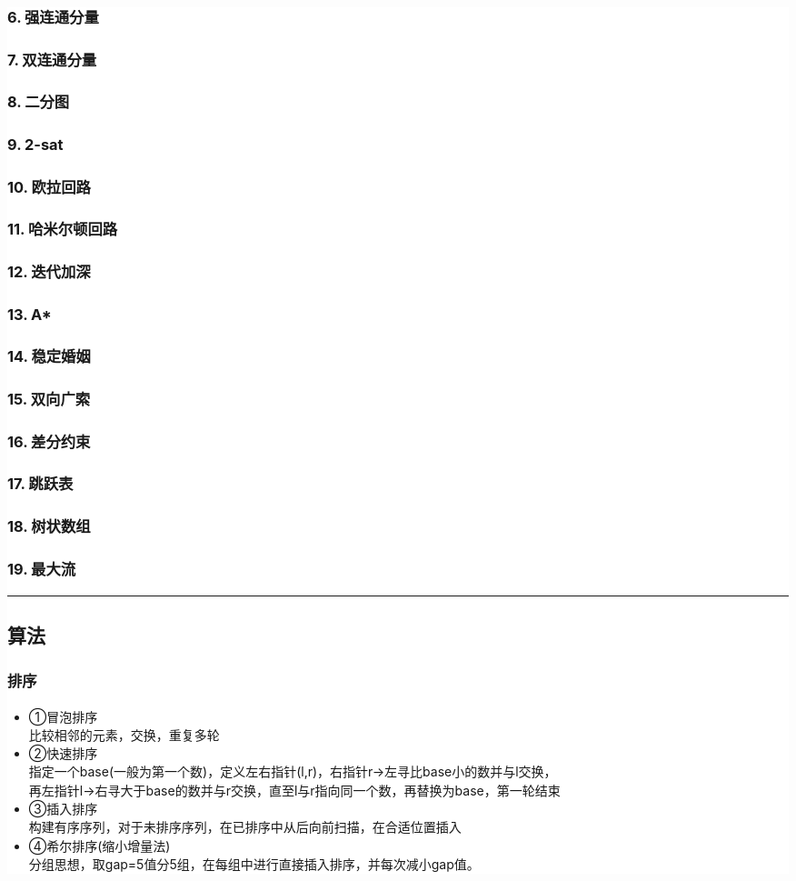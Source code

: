 ### 6. 强连通分量

### 7. 双连通分量

### 8. 二分图

### 9. 2-sat

### 10. 欧拉回路

### 11. 哈米尔顿回路

### 12. 迭代加深

### 13. A*

### 14. 稳定婚姻

### 15. 双向广索

### 16. 差分约束

### 17. 跳跃表

### 18. 树状数组

### 19. 最大流

---

## 算法

### 排序

- ①冒泡排序  
   比较相邻的元素，交换，重复多轮  
- ②快速排序  
   指定一个base(一般为第一个数)，定义左右指针(l,r)，右指针r->左寻比base小的数并与l交换，  
   再左指针l->右寻大于base的数并与r交换，直至l与r指向同一个数，再替换为base，第一轮结束
- ③插入排序  
   构建有序序列，对于未排序序列，在已排序中从后向前扫描，在合适位置插入
- ④希尔排序(缩小增量法)  
   分组思想，取gap=5值分5组，在每组中进行直接插入排序，并每次减小gap值。  
